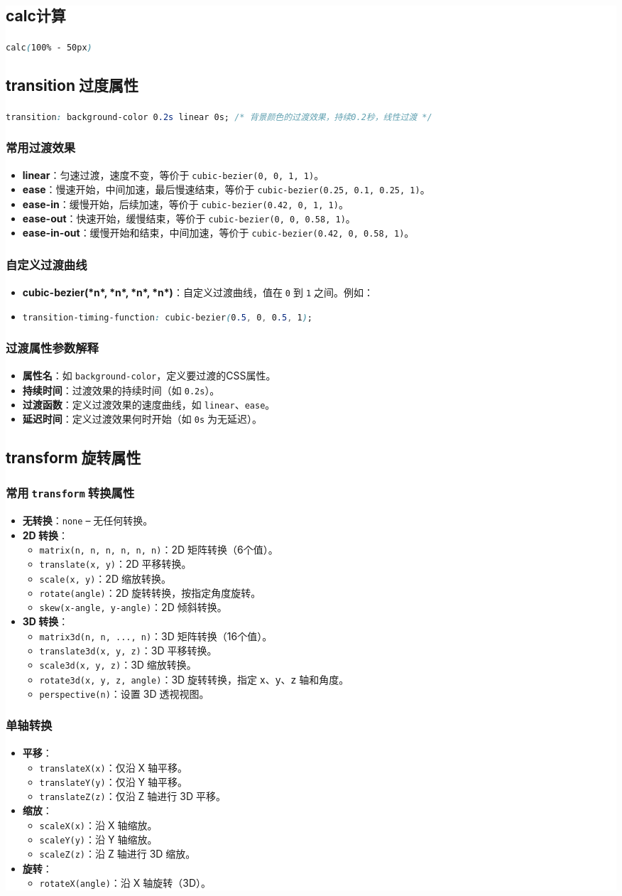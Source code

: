 ## calc计算

```css
calc(100% - 50px)
```

## transition 过度属性

```css
transition: background-color 0.2s linear 0s; /* 背景颜色的过渡效果，持续0.2秒，线性过渡 */
```

### 常用过渡效果

- **linear**：匀速过渡，速度不变，等价于 `cubic-bezier(0, 0, 1, 1)`。
- **ease**：慢速开始，中间加速，最后慢速结束，等价于 `cubic-bezier(0.25, 0.1, 0.25, 1)`。
- **ease-in**：缓慢开始，后续加速，等价于 `cubic-bezier(0.42, 0, 1, 1)`。
- **ease-out**：快速开始，缓慢结束，等价于 `cubic-bezier(0, 0, 0.58, 1)`。
- **ease-in-out**：缓慢开始和结束，中间加速，等价于 `cubic-bezier(0.42, 0, 0.58, 1)`。

### 自定义过渡曲线

- **cubic-bezier(\*n\*, \*n\*, \*n\*, \*n\*)**：自定义过渡曲线，值在 `0` 到 `1` 之间。例如：

- ```css
  transition-timing-function: cubic-bezier(0.5, 0, 0.5, 1);
  ```

### 过渡属性参数解释

- **属性名**：如 `background-color`，定义要过渡的CSS属性。
- **持续时间**：过渡效果的持续时间（如 `0.2s`）。
- **过渡函数**：定义过渡效果的速度曲线，如 `linear`、`ease`。
- **延迟时间**：定义过渡效果何时开始（如 `0s` 为无延迟）。

## transform 旋转属性

### 常用 `transform` 转换属性

- **无转换**：`none` – 无任何转换。
- **2D 转换**：
  - `matrix(n, n, n, n, n, n)`：2D 矩阵转换（6个值）。
  - `translate(x, y)`：2D 平移转换。
  - `scale(x, y)`：2D 缩放转换。
  - `rotate(angle)`：2D 旋转转换，按指定角度旋转。
  - `skew(x-angle, y-angle)`：2D 倾斜转换。
- **3D 转换**：
  - `matrix3d(n, n, ..., n)`：3D 矩阵转换（16个值）。
  - `translate3d(x, y, z)`：3D 平移转换。
  - `scale3d(x, y, z)`：3D 缩放转换。
  - `rotate3d(x, y, z, angle)`：3D 旋转转换，指定 x、y、z 轴和角度。
  - `perspective(n)`：设置 3D 透视视图。

### 单轴转换

- **平移**：
  - `translateX(x)`：仅沿 X 轴平移。
  - `translateY(y)`：仅沿 Y 轴平移。
  - `translateZ(z)`：仅沿 Z 轴进行 3D 平移。
- **缩放**：
  - `scaleX(x)`：沿 X 轴缩放。
  - `scaleY(y)`：沿 Y 轴缩放。
  - `scaleZ(z)`：沿 Z 轴进行 3D 缩放。
- **旋转**：
  - `rotateX(angle)`：沿 X 轴旋转（3D）。
  ```